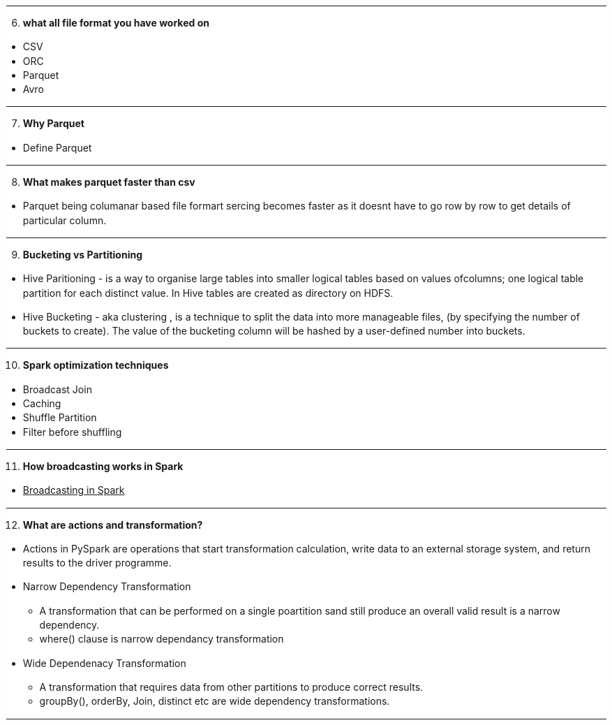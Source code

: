 ***
6. **what all file format you have worked on**
- CSV
- ORC
- Parquet
- Avro

***
7. **Why Parquet**
- Define Parquet

***
8. **What makes parquet faster than csv**
- Parquet being columanar based file formart sercing becomes faster as it doesnt have to go row by row to get details of particular column. 

***
9. **Bucketing vs Partitioning**
- Hive Paritioning - is a way to organise large tables into smaller logical tables based on values ofcolumns; 
one logical table partition for each distinct value. In Hive tables are created as directory on HDFS.

- Hive Bucketing - aka clustering , is a technique to split the data into more manageable files, (by specifying the number of buckets to create). The value of the bucketing column will be hashed by a user-defined number into buckets. 

***
10. **Spark optimization techniques**
- Broadcast Join
- Caching
- Shuffle Partition
- Filter before shuffling

***
11. **How broadcasting works in Spark**
- [Broadcasting in Spark](https://www.sparkcodehub.com/broadcasting-dataframes-in-pyspark)

***
12. **What are actions and transformation?**
- Actions in PySpark are operations that start transformation calculation, write data to an external storage system, and return results to the driver programme.

- Narrow Dependency Transformation
    - A transformation that can be performed on a single poartition sand still produce an overall valid result is a narrow dependency. 
    - where() clause is narrow dependancy transformation

- Wide Dependenacy Transformation
    - A transformation that requires data from other partitions to produce correct results. 
    - groupBy(), orderBy, Join, distinct etc are wide dependency transformations.

***
